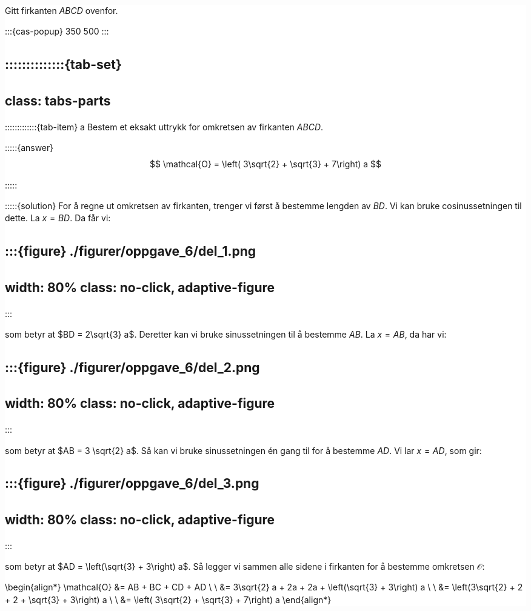 Gitt firkanten $ABCD$ ovenfor. 


:::{cas-popup} 350 500
:::

::::::::::::::{tab-set}
---
class: tabs-parts
---
:::::::::::::{tab-item} a
Bestem et eksakt uttrykk for omkretsen av firkanten $ABCD$.


:::::{answer}
$$
\mathcal{O} = \left( 3\sqrt{2} + \sqrt{3} + 7\right) a
$$

:::::

:::::{solution}
For å regne ut omkretsen av firkanten, trenger vi først å bestemme lengden av $BD$. Vi kan bruke cosinussetningen til dette. La $x = BD$. Da får vi:

:::{figure} ./figurer/oppgave_6/del_1.png
---
width: 80%
class: no-click, adaptive-figure
---
:::

som betyr at $BD = 2\sqrt{3} a$. Deretter kan vi bruke sinussetningen til å bestemme $AB$. La $x = AB$, da har vi:

:::{figure} ./figurer/oppgave_6/del_2.png
---
width: 80%
class: no-click, adaptive-figure
---
:::

som betyr at $AB = 3 \sqrt{2} a$. Så kan vi bruke sinussetningen én gang til for å bestemme $AD$. Vi lar $x = AD$, som gir:

:::{figure} ./figurer/oppgave_6/del_3.png
---
width: 80%
class: no-click, adaptive-figure
---
:::

som betyr at $AD = \left(\sqrt{3} + 3\right) a$. Så legger vi sammen alle sidene i firkanten for å bestemme omkretsen $\mathcal{O}$:

\begin{align*}
    \mathcal{O} &= AB + BC + CD + AD \\
    \\
    &= 3\sqrt{2} a + 2a + 2a + \left(\sqrt{3} + 3\right) a \\
    \\
    &= \left(3\sqrt{2} + 2 + 2 + \sqrt{3} + 3\right) a \\
    \\
    &= \left( 3\sqrt{2} + \sqrt{3} + 7\right) a
\end{align*}

